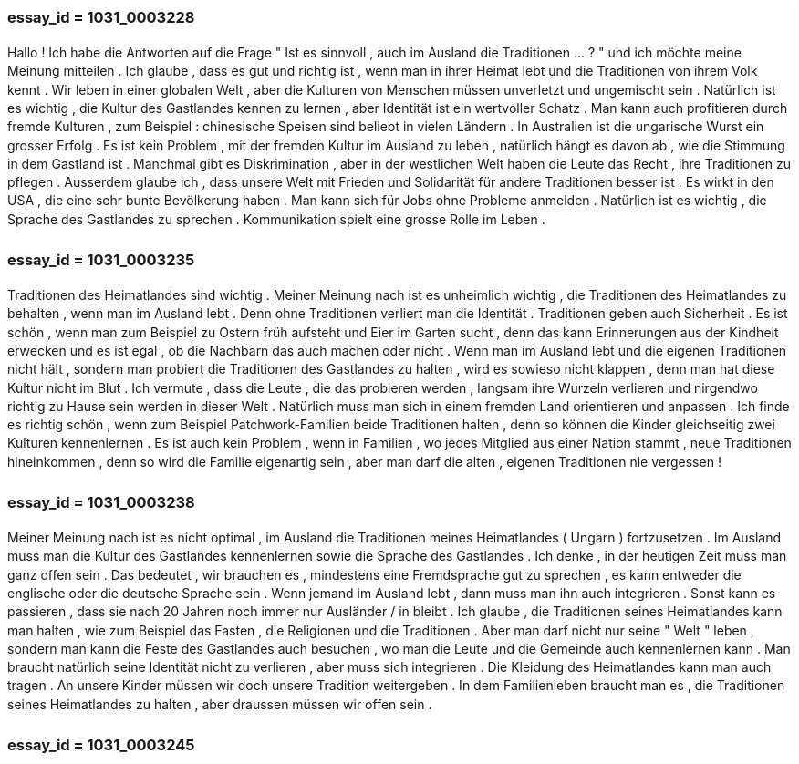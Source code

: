 ### essay_id = 1031_0003228
Hallo ! Ich habe die Antworten auf die Frage " Ist es sinnvoll , auch im Ausland die Traditionen ... ? " und ich möchte meine Meinung mitteilen . Ich glaube , dass es gut und richtig ist , wenn man in ihrer Heimat lebt und die Traditionen von ihrem Volk kennt . Wir leben in einer globalen Welt , aber die Kulturen von Menschen müssen unverletzt und ungemischt sein . Natürlich ist es wichtig , die Kultur des Gastlandes kennen zu lernen , aber Identität ist ein wertvoller Schatz . Man kann auch profitieren durch fremde Kulturen , zum Beispiel : chinesische Speisen sind beliebt in vielen Ländern . In Australien ist die ungarische Wurst ein grosser Erfolg . Es ist kein Problem , mit der fremden Kultur im Ausland zu leben , natürlich hängt es davon ab , wie die Stimmung in dem Gastland ist . Manchmal gibt es Diskrimination , aber in der westlichen Welt haben die Leute das Recht , ihre Traditionen zu pflegen . Ausserdem glaube ich , dass unsere Welt mit Frieden und Solidarität für andere Traditionen besser ist . Es wirkt in den USA , die eine sehr bunte Bevölkerung haben . Man kann sich für Jobs ohne Probleme anmelden . Natürlich ist es wichtig , die Sprache des Gastlandes zu sprechen . Kommunikation spielt eine grosse Rolle im Leben . 

### essay_id = 1031_0003235
Traditionen des Heimatlandes sind wichtig . Meiner Meinung nach ist es unheimlich wichtig , die Traditionen des Heimatlandes zu behalten , wenn man im Ausland lebt . Denn ohne Traditionen verliert man die Identität . Traditionen geben auch Sicherheit . Es ist schön , wenn man zum Beispiel zu Ostern früh aufsteht und Eier im Garten sucht , denn das kann Erinnerungen aus der Kindheit erwecken und es ist egal , ob die Nachbarn das auch machen oder nicht . Wenn man im Ausland lebt und die eigenen Traditionen nicht hält , sondern man probiert die Traditionen des Gastlandes zu halten , wird es sowieso nicht klappen , denn man hat diese Kultur nicht im Blut . Ich vermute , dass die Leute , die das probieren werden , langsam ihre Wurzeln verlieren und nirgendwo richtig zu Hause sein werden in dieser Welt . Natürlich muss man sich in einem fremden Land orientieren und anpassen . Ich finde es richtig schön , wenn zum Beispiel Patchwork-Familien beide Traditionen halten , denn so können die Kinder gleichseitig zwei Kulturen kennenlernen . Es ist auch kein Problem , wenn in Familien , wo jedes Mitglied aus einer Nation stammt , neue Traditionen hineinkommen , denn so wird die Familie eigenartig sein , aber man darf die alten , eigenen Traditionen nie vergessen ! 

### essay_id = 1031_0003238
Meiner Meinung nach ist es nicht optimal , im Ausland die Traditionen meines Heimatlandes ( Ungarn ) fortzusetzen . Im Ausland muss man die Kultur des Gastlandes kennenlernen sowie die Sprache des Gastlandes . Ich denke , in der heutigen Zeit muss man ganz offen sein . Das bedeutet , wir brauchen es , mindestens eine Fremdsprache gut zu sprechen , es kann entweder die englische oder die deutsche Sprache sein . Wenn jemand im Ausland lebt , dann muss man ihn auch integrieren . Sonst kann es passieren , dass sie nach 20 Jahren noch immer nur Ausländer / in bleibt . Ich glaube , die Traditionen seines Heimatlandes kann man halten , wie zum Beispiel das Fasten , die Religionen und die Traditionen . Aber man darf nicht nur seine " Welt " leben , sondern man kann die Feste des Gastlandes auch besuchen , wo man die Leute und die Gemeinde auch kennenlernen kann . Man braucht natürlich seine Identität nicht zu verlieren , aber muss sich integrieren . Die Kleidung des Heimatlandes kann man auch tragen . An unsere Kinder müssen wir doch unsere Tradition weitergeben . In dem Familienleben braucht man es , die Traditionen seines Heimatlandes zu halten , aber draussen müssen wir offen sein . 

### essay_id = 1031_0003245